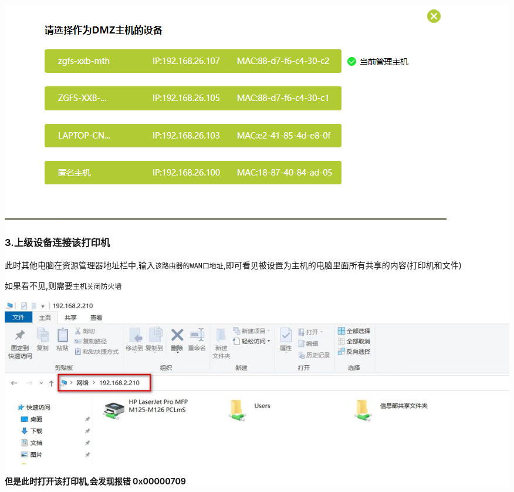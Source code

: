 ![image-20220605171617316](img/局域网内共享打印机/image-20220605171617316.png)

### 3.上级设备连接该打印机

此时其他电脑在资源管理器地址栏中,输入`该路由器的WAN口地址`,即可看见被设置为主机的电脑里面所有共享的内容(打印机和文件)

如果看不见,则需要`主机关闭防火墙`

![image-20220605172511723](img/局域网内共享打印机/image-20220605172511723.png)



**但是此时打开该打印机,会发现报错 0x00000709**
